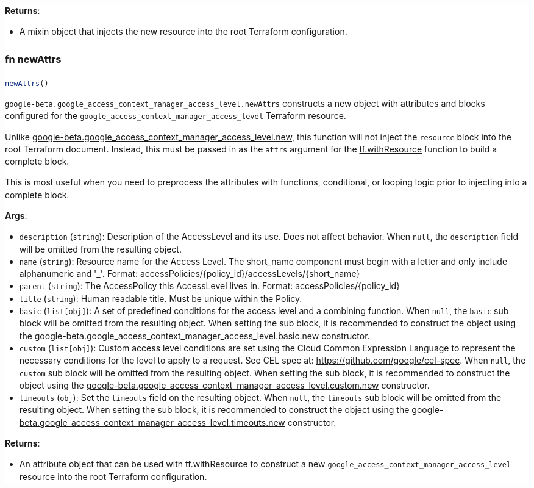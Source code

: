 **Returns**:
- A mixin object that injects the new resource into the root Terraform configuration.


### fn newAttrs

```ts
newAttrs()
```


`google-beta.google_access_context_manager_access_level.newAttrs` constructs a new object with attributes and blocks configured for the `google_access_context_manager_access_level`
Terraform resource.

Unlike [google-beta.google_access_context_manager_access_level.new](#fn-new), this function will not inject the `resource`
block into the root Terraform document. Instead, this must be passed in as the `attrs` argument for the
[tf.withResource](https://github.com/tf-libsonnet/core/tree/main/docs#fn-withresource) function to build a complete block.

This is most useful when you need to preprocess the attributes with functions, conditional, or looping logic prior to
injecting into a complete block.

**Args**:
  - `description` (`string`): Description of the AccessLevel and its use. Does not affect behavior. When `null`, the `description` field will be omitted from the resulting object.
  - `name` (`string`): Resource name for the Access Level. The short_name component must begin
with a letter and only include alphanumeric and &#39;_&#39;.
Format: accessPolicies/{policy_id}/accessLevels/{short_name}
  - `parent` (`string`): The AccessPolicy this AccessLevel lives in.
Format: accessPolicies/{policy_id}
  - `title` (`string`): Human readable title. Must be unique within the Policy.
  - `basic` (`list[obj]`): A set of predefined conditions for the access level and a combining function. When `null`, the `basic` sub block will be omitted from the resulting object. When setting the sub block, it is recommended to construct the object using the [google-beta.google_access_context_manager_access_level.basic.new](#fn-basicnew) constructor.
  - `custom` (`list[obj]`): Custom access level conditions are set using the Cloud Common Expression Language to represent the necessary conditions for the level to apply to a request.
See CEL spec at: https://github.com/google/cel-spec. When `null`, the `custom` sub block will be omitted from the resulting object. When setting the sub block, it is recommended to construct the object using the [google-beta.google_access_context_manager_access_level.custom.new](#fn-customnew) constructor.
  - `timeouts` (`obj`): Set the `timeouts` field on the resulting object. When `null`, the `timeouts` sub block will be omitted from the resulting object. When setting the sub block, it is recommended to construct the object using the [google-beta.google_access_context_manager_access_level.timeouts.new](#fn-timeoutsnew) constructor.

**Returns**:
  - An attribute object that can be used with [tf.withResource](https://github.com/tf-libsonnet/core/tree/main/docs#fn-withresource) to construct a new `google_access_context_manager_access_level` resource into the root Terraform configuration.
